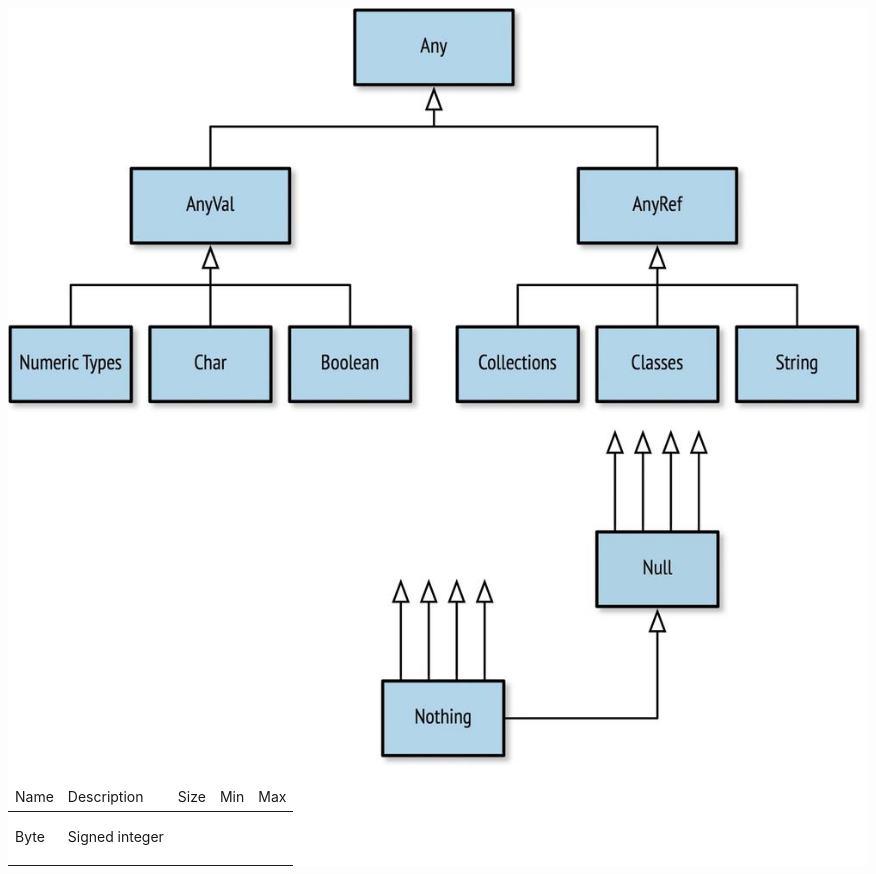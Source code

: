 ![](images/type_hierachy_1.jpg)

<table>
    <colgroup>
        <col>
        <col>
        <col>
        <col>
        <col>
    </colgroup>
    <thead>
        <tr>
            <td>Name</td>
            <td>Description</td>
            <td>Size</td>
            <td>Min</td>
            <td>Max</td>
        </tr>
    </thead>
    <tbody>
        <tr>
            <td>
                <p>Byte</p>
            </td>
            <td>
                <p>Signed integer</p>